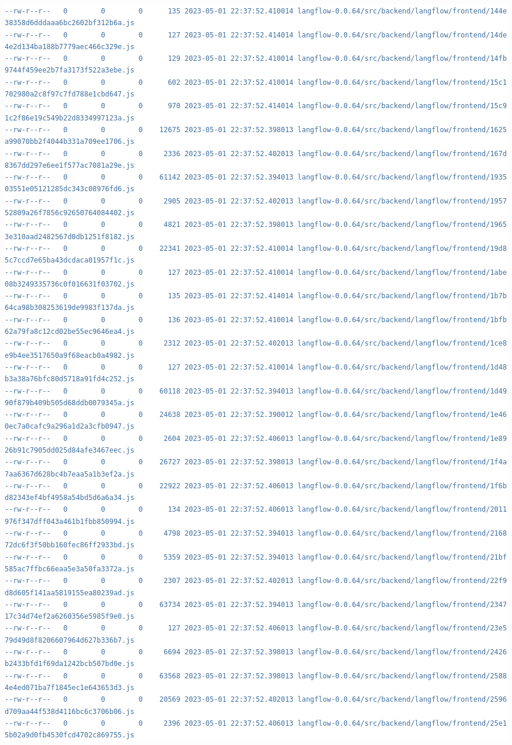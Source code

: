 ```diff
--rw-r--r--   0        0        0      135 2023-05-01 22:37:52.410014 langflow-0.0.64/src/backend/langflow/frontend/144e38358d6dddaaa6bc2602bf312b6a.js
--rw-r--r--   0        0        0      127 2023-05-01 22:37:52.414014 langflow-0.0.64/src/backend/langflow/frontend/14de4e2d134ba188b7779aec466c329e.js
--rw-r--r--   0        0        0      129 2023-05-01 22:37:52.410014 langflow-0.0.64/src/backend/langflow/frontend/14fb9744f459ee2b7fa3173f522a3ebe.js
--rw-r--r--   0        0        0      602 2023-05-01 22:37:52.410014 langflow-0.0.64/src/backend/langflow/frontend/15c1702980a2c8f97c7fd788e1cbd647.js
--rw-r--r--   0        0        0      970 2023-05-01 22:37:52.414014 langflow-0.0.64/src/backend/langflow/frontend/15c91c2f86e19c549b22d8334997123a.js
--rw-r--r--   0        0        0    12675 2023-05-01 22:37:52.398013 langflow-0.0.64/src/backend/langflow/frontend/1625a99070bb2f4044b331a709ee1706.js
--rw-r--r--   0        0        0     2336 2023-05-01 22:37:52.402013 langflow-0.0.64/src/backend/langflow/frontend/167d8367dd297e6ee1f577ac7081a29e.js
--rw-r--r--   0        0        0    61142 2023-05-01 22:37:52.394013 langflow-0.0.64/src/backend/langflow/frontend/193503551e05121285dc343c08976fd6.js
--rw-r--r--   0        0        0     2905 2023-05-01 22:37:52.402013 langflow-0.0.64/src/backend/langflow/frontend/195752809a26f7856c92650764084402.js
--rw-r--r--   0        0        0     4821 2023-05-01 22:37:52.398013 langflow-0.0.64/src/backend/langflow/frontend/19653e310aad2482567d0db1251f8182.js
--rw-r--r--   0        0        0    22341 2023-05-01 22:37:52.410014 langflow-0.0.64/src/backend/langflow/frontend/19d85c7ccd7e65ba43dcdaca01957f1c.js
--rw-r--r--   0        0        0      127 2023-05-01 22:37:52.410014 langflow-0.0.64/src/backend/langflow/frontend/1abe08b3249335736c0f016631f03702.js
--rw-r--r--   0        0        0      135 2023-05-01 22:37:52.414014 langflow-0.0.64/src/backend/langflow/frontend/1b7b64ca98b308253619de9983f137da.js
--rw-r--r--   0        0        0      136 2023-05-01 22:37:52.410014 langflow-0.0.64/src/backend/langflow/frontend/1bfb62a79fa8c12cd02be55ec9646ea4.js
--rw-r--r--   0        0        0     2312 2023-05-01 22:37:52.402013 langflow-0.0.64/src/backend/langflow/frontend/1ce8e9b4ee3517650a9f68eacb0a4982.js
--rw-r--r--   0        0        0      127 2023-05-01 22:37:52.410014 langflow-0.0.64/src/backend/langflow/frontend/1d48b3a38a76bfc80d5718a91fd4c252.js
--rw-r--r--   0        0        0    60118 2023-05-01 22:37:52.394013 langflow-0.0.64/src/backend/langflow/frontend/1d4990f879b409b505d68ddb0079345a.js
--rw-r--r--   0        0        0    24638 2023-05-01 22:37:52.390012 langflow-0.0.64/src/backend/langflow/frontend/1e460ec7a0cafc9a296a1d2a3cfb0947.js
--rw-r--r--   0        0        0     2604 2023-05-01 22:37:52.406013 langflow-0.0.64/src/backend/langflow/frontend/1e8926b91c7905dd025d84afe3467eec.js
--rw-r--r--   0        0        0    26727 2023-05-01 22:37:52.398013 langflow-0.0.64/src/backend/langflow/frontend/1f4a7aa6367d628bc4b7eaa5a1b3ef2a.js
--rw-r--r--   0        0        0    22922 2023-05-01 22:37:52.406013 langflow-0.0.64/src/backend/langflow/frontend/1f6bd82343ef4bf4958a54bd5d6a6a34.js
--rw-r--r--   0        0        0      134 2023-05-01 22:37:52.406013 langflow-0.0.64/src/backend/langflow/frontend/2011976f347dff043a461b1fbb850994.js
--rw-r--r--   0        0        0     4798 2023-05-01 22:37:52.394013 langflow-0.0.64/src/backend/langflow/frontend/216872dc6f3f50bb160fec86ff2933bd.js
--rw-r--r--   0        0        0     5359 2023-05-01 22:37:52.394013 langflow-0.0.64/src/backend/langflow/frontend/21bf585ac7ffbc66eaa5e3a50fa3372a.js
--rw-r--r--   0        0        0     2307 2023-05-01 22:37:52.402013 langflow-0.0.64/src/backend/langflow/frontend/22f9d8d605f141aa5819155ea80239ad.js
--rw-r--r--   0        0        0    63734 2023-05-01 22:37:52.394013 langflow-0.0.64/src/backend/langflow/frontend/234717c34d74ef2a6260356e5985f9e0.js
--rw-r--r--   0        0        0      127 2023-05-01 22:37:52.406013 langflow-0.0.64/src/backend/langflow/frontend/23e579d49d8f8206607964d627b336b7.js
--rw-r--r--   0        0        0     6694 2023-05-01 22:37:52.398013 langflow-0.0.64/src/backend/langflow/frontend/2426b2433bfd1f69da1242bcb507bd0e.js
--rw-r--r--   0        0        0    63568 2023-05-01 22:37:52.398013 langflow-0.0.64/src/backend/langflow/frontend/25884e4ed071ba7f1845ec1e643653d3.js
--rw-r--r--   0        0        0    20569 2023-05-01 22:37:52.402013 langflow-0.0.64/src/backend/langflow/frontend/2596d709aa44f538d4116bc6c3706b06.js
--rw-r--r--   0        0        0     2396 2023-05-01 22:37:52.406013 langflow-0.0.64/src/backend/langflow/frontend/25e15b02a9d0fb4530fcd4702c869755.js
```